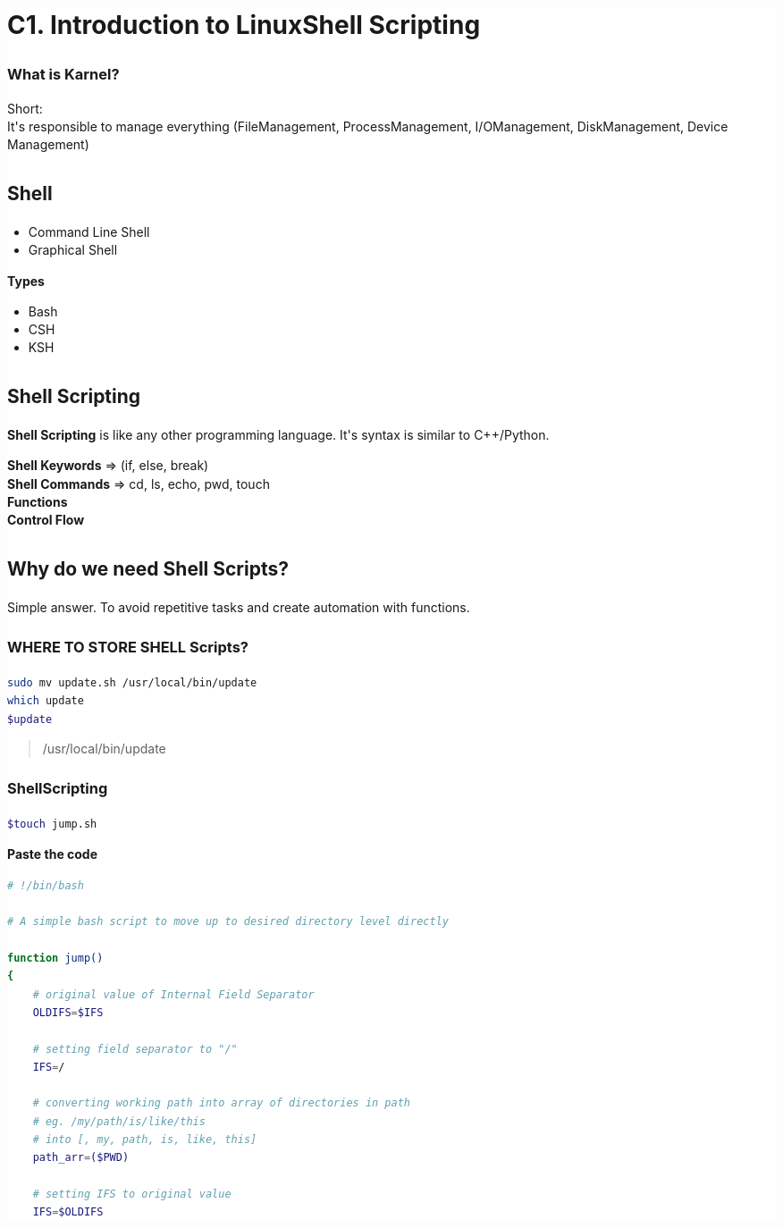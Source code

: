 # C1. Introduction to LinuxShell Scripting

### What is Karnel?

Short:   
It's responsible to manage everything (FileManagement, ProcessManagement, I/OManagement, DiskManagement, Device Management)

## Shell
- Command Line Shell
- Graphical Shell  

**Types**  
- Bash
- CSH
- KSH

## Shell Scripting
**Shell Scripting** is like any other programming language.   It's syntax is similar to C++/Python.  

**Shell Keywords** => (if, else, break)  
**Shell Commands** => cd, ls, echo, pwd, touch  
**Functions**  
**Control Flow**

## Why do we need Shell Scripts?
Simple answer. To avoid repetitive tasks and create automation with functions.

### WHERE TO STORE SHELL Scripts?
```bash
sudo mv update.sh /usr/local/bin/update
which update
$update
```
> /usr/local/bin/update

### ShellScripting
```bash
$touch jump.sh
```
**Paste the code**
```bash
# !/bin/bash

# A simple bash script to move up to desired directory level directly

function jump()
{
	# original value of Internal Field Separator
	OLDIFS=$IFS

	# setting field separator to "/"
	IFS=/

	# converting working path into array of directories in path
	# eg. /my/path/is/like/this
	# into [, my, path, is, like, this]
	path_arr=($PWD)

	# setting IFS to original value
	IFS=$OLDIFS

```